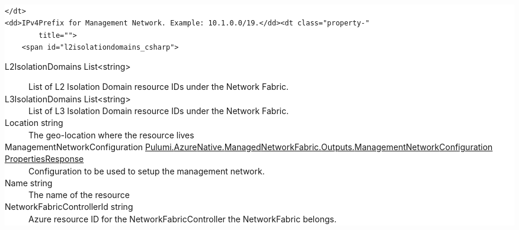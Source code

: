     </dt>
    <dd>IPv4Prefix for Management Network. Example: 10.1.0.0/19.</dd><dt class="property-"
            title="">
        <span id="l2isolationdomains_csharp">
<a data-swiftype-name="resource-property" data-swiftype-type="text" href="#l2isolationdomains_csharp" style="color: inherit; text-decoration: inherit;">L2Isolation<wbr>Domains</a>
</span>
        <span class="property-indicator"></span>
        <span class="property-type">List&lt;string&gt;</span>
    </dt>
    <dd>List of L2 Isolation Domain resource IDs under the Network Fabric.</dd><dt class="property-"
            title="">
        <span id="l3isolationdomains_csharp">
<a data-swiftype-name="resource-property" data-swiftype-type="text" href="#l3isolationdomains_csharp" style="color: inherit; text-decoration: inherit;">L3Isolation<wbr>Domains</a>
</span>
        <span class="property-indicator"></span>
        <span class="property-type">List&lt;string&gt;</span>
    </dt>
    <dd>List of L3 Isolation Domain resource IDs under the Network Fabric.</dd><dt class="property-"
            title="">
        <span id="location_csharp">
<a data-swiftype-name="resource-property" data-swiftype-type="text" href="#location_csharp" style="color: inherit; text-decoration: inherit;">Location</a>
</span>
        <span class="property-indicator"></span>
        <span class="property-type">string</span>
    </dt>
    <dd>The geo-location where the resource lives</dd><dt class="property-"
            title="">
        <span id="managementnetworkconfiguration_csharp">
<a data-swiftype-name="resource-property" data-swiftype-type="text" href="#managementnetworkconfiguration_csharp" style="color: inherit; text-decoration: inherit;">Management<wbr>Network<wbr>Configuration</a>
</span>
        <span class="property-indicator"></span>
        <span class="property-type"><a href="#managementnetworkconfigurationpropertiesresponse">Pulumi.<wbr>Azure<wbr>Native.<wbr>Managed<wbr>Network<wbr>Fabric.<wbr>Outputs.<wbr>Management<wbr>Network<wbr>Configuration<wbr>Properties<wbr>Response</a></span>
    </dt>
    <dd>Configuration to be used to setup the management network.</dd><dt class="property-"
            title="">
        <span id="name_csharp">
<a data-swiftype-name="resource-property" data-swiftype-type="text" href="#name_csharp" style="color: inherit; text-decoration: inherit;">Name</a>
</span>
        <span class="property-indicator"></span>
        <span class="property-type">string</span>
    </dt>
    <dd>The name of the resource</dd><dt class="property-"
            title="">
        <span id="networkfabriccontrollerid_csharp">
<a data-swiftype-name="resource-property" data-swiftype-type="text" href="#networkfabriccontrollerid_csharp" style="color: inherit; text-decoration: inherit;">Network<wbr>Fabric<wbr>Controller<wbr>Id</a>
</span>
        <span class="property-indicator"></span>
        <span class="property-type">string</span>
    </dt>
    <dd>Azure resource ID for the NetworkFabricController the NetworkFabric belongs.</dd><dt class="property-"
            title="">
        <span id="networkfabricsku_csharp">